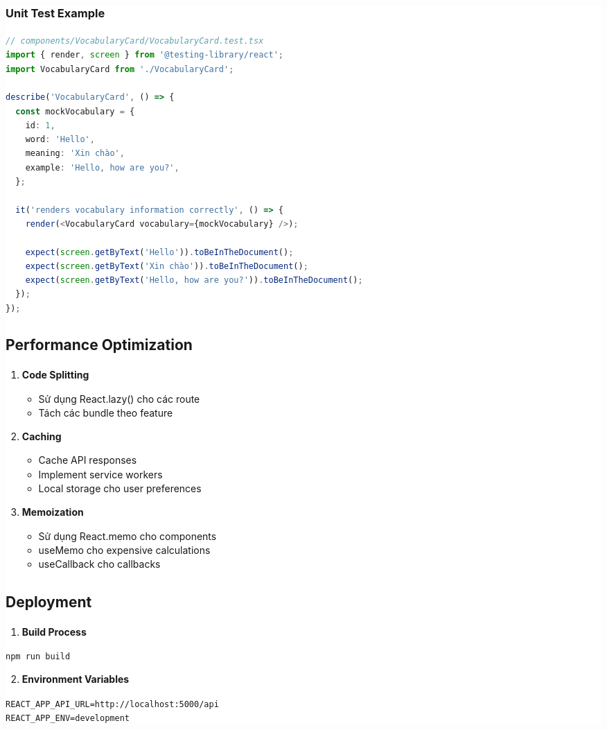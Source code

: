 ### Unit Test Example
```typescript
// components/VocabularyCard/VocabularyCard.test.tsx
import { render, screen } from '@testing-library/react';
import VocabularyCard from './VocabularyCard';

describe('VocabularyCard', () => {
  const mockVocabulary = {
    id: 1,
    word: 'Hello',
    meaning: 'Xin chào',
    example: 'Hello, how are you?',
  };

  it('renders vocabulary information correctly', () => {
    render(<VocabularyCard vocabulary={mockVocabulary} />);
    
    expect(screen.getByText('Hello')).toBeInTheDocument();
    expect(screen.getByText('Xin chào')).toBeInTheDocument();
    expect(screen.getByText('Hello, how are you?')).toBeInTheDocument();
  });
});
```

## Performance Optimization

1. **Code Splitting**
   - Sử dụng React.lazy() cho các route
   - Tách các bundle theo feature

2. **Caching**
   - Cache API responses
   - Implement service workers
   - Local storage cho user preferences

3. **Memoization**
   - Sử dụng React.memo cho components
   - useMemo cho expensive calculations
   - useCallback cho callbacks

## Deployment

1. **Build Process**
```bash
npm run build
```

2. **Environment Variables**
```env
REACT_APP_API_URL=http://localhost:5000/api
REACT_APP_ENV=development
```

